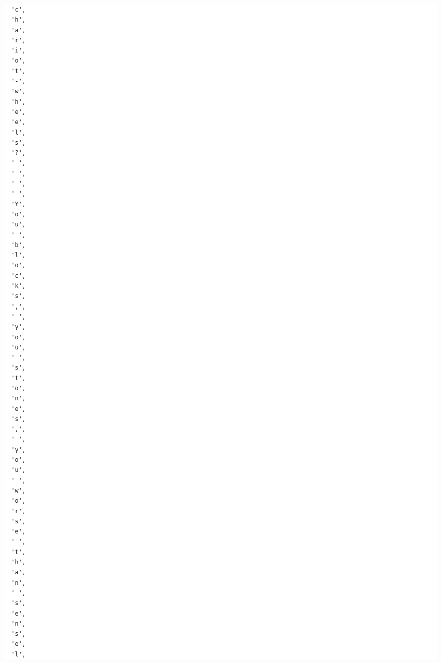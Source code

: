       'c',
      'h',
      'a',
      'r',
      'i',
      'o',
      't',
      '-',
      'w',
      'h',
      'e',
      'e',
      'l',
      's',
      '?',
      ' ',
      ' ',
      ' ',
      ' ',
      'Y',
      'o',
      'u',
      ' ',
      'b',
      'l',
      'o',
      'c',
      'k',
      's',
      ',',
      ' ',
      'y',
      'o',
      'u',
      ' ',
      's',
      't',
      'o',
      'n',
      'e',
      's',
      ',',
      ' ',
      'y',
      'o',
      'u',
      ' ',
      'w',
      'o',
      'r',
      's',
      'e',
      ' ',
      't',
      'h',
      'a',
      'n',
      ' ',
      's',
      'e',
      'n',
      's',
      'e',
      'l',